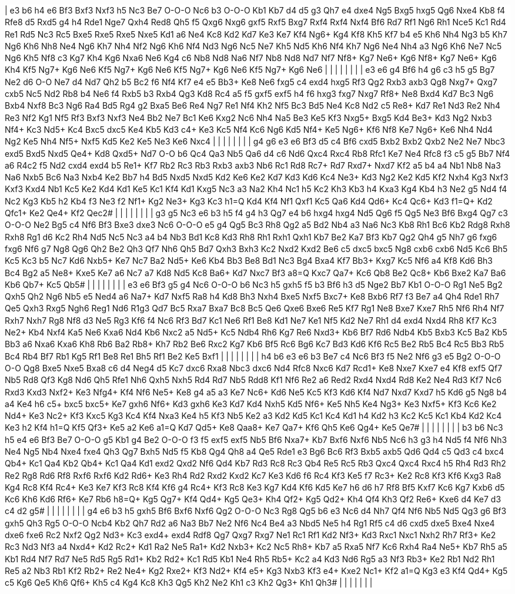 | e3 b6 h4 e6 Bf3 Bxf3 Nxf3 h5 Nc3 Be7 O-O-O Nc6 b3 O-O-O Kb1 Kb7 d4 d5 g3 Qh7 e4 dxe4 Ng5 Bxg5 hxg5 Qg6 Nxe4 Kb8 f4 Rfe8 d5 Rxd5 g4 h4 Rde1 Nge7 Qxh4 Red8 Qh5 f5 Qxg6 Nxg6 gxf5 Rxf5 Bxg7 Rxf4 Rxf4 Nxf4 Bf6 Rd7 Rf1 Ng6 Rh1 Nce5 Kc1 Rd4 Re1 Rd5 Nc3 Rc5 Bxe5 Rxe5 Rxe5 Nxe5 Kd1 a6 Ne4 Kc8 Kd2 Kd7 Ke3 Ke7 Kf4 Ng6+ Kg4 Kf8 Kh5 Kf7 b4 e5 Kh6 Nh4 Ng3 b5 Kh7 Ng6 Kh6 Nh8 Ne4 Ng6 Kh7 Nh4 Nf2 Ng6 Kh6 Nf4 Nd3 Ng6 Nc5 Ne7 Kh5 Nd5 Kh6 Nf4 Kh7 Ng6 Ne4 Nh4 a3 Ng6 Kh6 Ne7 Nc5 Ng6 Kh5 Nf8 c3 Kg7 Kh4 Kg6 Nxa6 Ne6 Kg4 c6 Nb8 Nd8 Na6 Nf7 Nb8 Nd8 Nd7 Nf7 Nf8+ Kg7 Ne6+ Kg6 Nf8+ Kg7 Ne6+ Kg6 Kh4 Kf5 Ng7+ Kg6 Ne6 Kf5 Ng7+ Kg6 Ne6 Kf5 Ng7+ Kg6 Ne6 Kf5 Ng7+ Kg6 Ne6 |  |  |  |  |  |  |
| e3 e6 g4 Bf6 h4 g6 c3 h5 g5 Bg7 Ne2 d6 O-O Ne7 d4 Nd7 Qh2 b5 Bc2 f6 Nf4 Kf7 e4 e5 Bb3+ Ke8 Ne6 fxg5 c4 exd4 hxg5 Rf3 Qg2 Rxb3 axb3 Qg8 Nxg7+ Qxg7 cxb5 Nc5 Nd2 Rb8 b4 Ne6 f4 Rxb5 b3 Rxb4 Qg3 Kd8 Rc4 a5 f5 gxf5 exf5 h4 f6 hxg3 fxg7 Nxg7 Rf8+ Ne8 Bxd4 Kd7 Bc3 Ng6 Bxb4 Nxf8 Bc3 Ng6 Ra4 Bd5 Rg4 g2 Bxa5 Be6 Re4 Ng7 Re1 Nf4 Kh2 Nf5 Bc3 Bd5 Ne4 Kc8 Nd2 c5 Re8+ Kd7 Re1 Nd3 Re2 Nh4 Re3 Nf2 Kg1 Nf5 Rf3 Bxf3 Nxf3 Ne4 Bb2 Ne7 Bc1 Ke6 Kxg2 Nc6 Nh4 Na5 Be3 Ke5 Kf3 Nxg5+ Bxg5 Kd4 Be3+ Kd3 Ng2 Nxb3 Nf4+ Kc3 Nd5+ Kc4 Bxc5 dxc5 Ke4 Kb5 Kd3 c4+ Ke3 Kc5 Nf4 Kc6 Ng6 Kd5 Nf4+ Ke5 Ng6+ Kf6 Nf8 Ke7 Ng6+ Ke6 Nh4 Nd4 Ng2 Ke5 Nh4 Nf5+ Nxf5 Kd5 Ke2 Ke5 Ne3 Ke6 Nxc4 |  |  |  |  |  |  |
| g4 g6 e3 e6 Bf3 d5 c4 Bf6 cxd5 Bxb2 Bxb2 Qxb2 Ne2 Ne7 Nbc3 exd5 Bxd5 Nxd5 Qe4+ Kd8 Qxd5+ Nd7 O-O b6 Qc4 Qa3 Nb5 Qa6 d4 c6 Nd6 Qxc4 Rxc4 Rb8 Rfc1 Ke7 Ne4 Rfc8 f3 c5 g5 Bb7 Nf4 a6 R4c2 f5 Nd2 cxd4 exd4 b5 Re1+ Kf7 Rb2 Rc3 Rb3 Rxb3 axb3 Nb6 Rc1 Rd8 Rc7+ Rd7 Rxd7+ Nxd7 Kf2 a5 b4 a4 Nb1 Nb8 Na3 Na6 Nxb5 Bc6 Na3 Nxb4 Ke2 Bb7 h4 Bd5 Nxd5 Nxd5 Kd2 Ke6 Ke2 Kd7 Kd3 Kd6 Kc4 Ne3+ Kd3 Ng2 Ke2 Kd5 Kf2 Nxh4 Kg3 Nxf3 Kxf3 Kxd4 Nb1 Kc5 Ke2 Kd4 Kd1 Ke5 Kc1 Kf4 Kd1 Kxg5 Nc3 a3 Na2 Kh4 Nc1 h5 Kc2 Kh3 Kb3 h4 Kxa3 Kg4 Kb4 h3 Ne2 g5 Nd4 f4 Nc2 Kg3 Kb5 h2 Kb4 f3 Ne3 f2 Nf1+ Kg2 Ne3+ Kg3 Kc3 h1=Q Kd4 Kf4 Nf1 Qxf1 Kc5 Qa6 Kd4 Qd6+ Kc4 Qc6+ Kd3 f1=Q+ Kd2 Qfc1+ Ke2 Qe4+ Kf2 Qec2# |  |  |  |  |  |  |
| g3 g5 Nc3 e6 b3 h5 f4 g4 h3 Qg7 e4 b6 hxg4 hxg4 Nd5 Qg6 f5 Qg5 Ne3 Bf6 Bxg4 Qg7 c3 O-O-O Ne2 Bg5 c4 Nf6 Bf3 Bxe3 dxe3 Nc6 O-O-O e5 g4 Qg5 Bc3 Rh8 Qg2 a5 Bd2 Nb4 a3 Na6 Nc3 Kb8 Rh1 Bc6 Kb2 Rdg8 Rxh8 Rxh8 Rg1 d6 Kc2 Rh4 Nd5 Nc5 Nc3 a4 b4 Nb3 Bd1 Kc8 Kd3 Rh8 Rh1 Rxh1 Qxh1 Kb7 Be2 Ka7 Bf3 Kb7 Qg2 Qh4 g5 Nh7 g6 fxg6 fxg6 Nf6 g7 Ng8 Qg6 Qh2 Be2 Qh3 Qf7 Nh6 Qh5 Bd7 Qxh3 Bxh3 Kc2 Nxd2 Kxd2 Be6 c5 dxc5 bxc5 Ng8 cxb6 cxb6 Nd5 Kc6 Bh5 Kc5 Kc3 b5 Nc7 Kd6 Nxb5+ Ke7 Nc7 Ba2 Nd5+ Ke6 Kb4 Bb3 Be8 Bd1 Nc3 Bg4 Bxa4 Kf7 Bb3+ Kxg7 Kc5 Nf6 a4 Kf8 Kd6 Bh3 Bc4 Bg2 a5 Ne8+ Kxe5 Ke7 a6 Nc7 a7 Kd8 Nd5 Kc8 Ba6+ Kd7 Nxc7 Bf3 a8=Q Kxc7 Qa7+ Kc6 Qb8 Be2 Qc8+ Kb6 Bxe2 Ka7 Ba6 Kb6 Qb7+ Kc5 Qb5# |  |  |  |  |  |  |
| e3 e6 Bf3 g5 g4 Nc6 O-O-O b6 Nc3 h5 gxh5 f5 b3 Bf6 h3 d5 Nge2 Bb7 Kb1 O-O-O Rg1 Ne5 Bg2 Qxh5 Qh2 Ng6 Nb5 e5 Ned4 a6 Na7+ Kd7 Nxf5 Ra8 h4 Kd8 Bh3 Nxh4 Bxe5 Nxf5 Bxc7+ Ke8 Bxb6 Rf7 f3 Be7 a4 Qh4 Rde1 Rh7 Qe5 Qxh3 Rxg5 Ngh6 Reg1 Nd6 R1g3 Qd7 Bc5 Rxa7 Bxa7 Bc8 Bc5 Qe6 Qxe6 Bxe6 Re5 Kf7 Rg1 Ne8 Bxe7 Kxe7 Rh5 Nf6 Rh4 Nf7 Rxh7 Nxh7 Rg8 Nf8 d3 Ne5 Rg3 Kf6 f4 Nc6 Rf3 Bd7 Kc1 Ne6 Rf1 Be8 Kd1 Ne7 Ke1 Nf5 Kd2 Ne7 Rh1 d4 exd4 Nxd4 Rh8 Kf7 Kc3 Ne2+ Kb4 Nxf4 Ka5 Ne6 Kxa6 Nd4 Kb6 Nxc2 a5 Nd5+ Kc5 Ndb4 Rh6 Kg7 Re6 Nxd3+ Kb6 Bf7 Rd6 Ndb4 Kb5 Bxb3 Kc5 Ba2 Kb5 Bb3 a6 Nxa6 Kxa6 Kh8 Rb6 Ba2 Rb8+ Kh7 Rb2 Be6 Rxc2 Kg7 Kb6 Bf5 Rc6 Bg6 Kc7 Bd3 Kd6 Kf6 Rc5 Be2 Rb5 Bc4 Rc5 Bb3 Rb5 Bc4 Rb4 Bf7 Rb1 Kg5 Rf1 Be8 Re1 Bh5 Rf1 Be2 Ke5 Bxf1 |  |  |  |  |  |  |
| h4 b6 e3 e6 b3 Be7 c4 Nc6 Bf3 f5 Ne2 Nf6 g3 e5 Bg2 O-O-O O-O Qg8 Bxe5 Nxe5 Bxa8 c6 d4 Neg4 d5 Kc7 dxc6 Rxa8 Nbc3 dxc6 Nd4 Rfc8 Nxc6 Kd7 Rcd1+ Ke8 Nxe7 Kxe7 e4 Kf8 exf5 Qf7 Nb5 Rd8 Qf3 Kg8 Nd6 Qh5 Rfe1 Nh6 Qxh5 Nxh5 Rd4 Rd7 Nb5 Rdd8 Kf1 Nf6 Re2 a6 Red2 Rxd4 Nxd4 Rd8 Ke2 Ne4 Rd3 Kf7 Nc6 Rxd3 Kxd3 Nxf2+ Ke3 Nfg4+ Kf4 Nf6 Ne5+ Ke8 g4 a5 a3 Ke7 Nc6+ Kd6 Ne5 Kc5 Kf3 Kd6 Kf4 Nd7 Nxd7 Kxd7 h5 Kd6 g5 Ng8 b4 a4 Ke4 h6 c5+ bxc5 bxc5+ Ke7 gxh6 Nf6+ Kd3 gxh6 Ke3 Kd7 Kd4 Nxh5 Kd5 Nf6+ Ke5 Nh5 Ke4 Ng3+ Ke3 Nxf5+ Kf3 Kc6 Ke2 Nd4+ Ke3 Nc2+ Kf3 Kxc5 Kg3 Kc4 Kf4 Nxa3 Ke4 h5 Kf3 Nb5 Ke2 a3 Kd2 Kd5 Kc1 Kc4 Kd1 h4 Kd2 h3 Kc2 Kc5 Kc1 Kb4 Kd2 Kc4 Ke3 h2 Kf4 h1=Q Kf5 Qf3+ Ke5 a2 Ke6 a1=Q Kd7 Qd5+ Ke8 Qaa8+ Ke7 Qa7+ Kf6 Qh5 Ke6 Qg4+ Ke5 Qe7# |  |  |  |  |  |  |
| b3 b6 Nc3 h5 e4 e6 Bf3 Be7 O-O-O g5 Kb1 g4 Be2 O-O-O f3 f5 exf5 exf5 Nb5 Bf6 Nxa7+ Kb7 Bxf6 Nxf6 Nb5 Nc6 h3 g3 h4 Nd5 f4 Nf6 Nh3 Ne4 Ng5 Nb4 Nxe4 fxe4 Qh3 Qg7 Bxh5 Nd5 f5 Kb8 Qg4 Qh8 a4 Qe5 Rde1 e3 Bg6 Bc6 Rf3 Bxb5 axb5 Qd6 Qd4 c5 Qd3 c4 bxc4 Qb4+ Kc1 Qa4 Kb2 Qb4+ Kc1 Qa4 Kd1 exd2 Qxd2 Nf6 Qd4 Kb7 Rd3 Rc8 Rc3 Qb4 Re5 Rc5 Rb3 Qxc4 Qxc4 Rxc4 h5 Rh4 Rd3 Rh2 Re2 Rg8 Rd6 Rf8 Rxf6 Rxf6 Kd2 Rd6+ Ke3 Rh4 Rd2 Rxd2 Kxd2 Kc7 Ke3 Kd6 f6 Rc4 Kf3 Ke5 f7 Rc3+ Ke2 Rc8 Kf3 Kf6 Kxg3 Ra8 Kg4 Rc8 Kf4 Rc4+ Ke3 Ke7 Kf3 Rc8 Kf4 Kf6 g4 Rc4+ Kf3 Rc8 Ke3 Kg7 Kd4 Kf6 Kd5 Ke7 h6 d6 h7 Rf8 Bf5 Kxf7 Kc6 Kg7 Kxb6 d5 Kc6 Kh6 Kd6 Rf6+ Ke7 Rb6 h8=Q+ Kg5 Qg7+ Kf4 Qd4+ Kg5 Qe3+ Kh4 Qf2+ Kg5 Qd2+ Kh4 Qf4 Kh3 Qf2 Re6+ Kxe6 d4 Ke7 d3 c4 d2 g5# |  |  |  |  |  |  |
| g4 e6 b3 h5 gxh5 Bf6 Bxf6 Nxf6 Qg2 O-O-O Nc3 Rg8 Qg5 b6 e3 Nc6 d4 Nh7 Qf4 Nf6 Nb5 Nd5 Qg3 g6 Bf3 gxh5 Qh3 Rg5 O-O-O Ncb4 Kb2 Qh7 Rd2 a6 Na3 Bb7 Ne2 Nf6 Nc4 Be4 a3 Nbd5 Ne5 h4 Rg1 Rf5 c4 d6 cxd5 dxe5 Bxe4 Nxe4 dxe6 fxe6 Rc2 Nxf2 Qg2 Nd3+ Kc3 exd4+ exd4 Rdf8 Qg7 Qxg7 Rxg7 Ne1 Rc1 Rf1 Kd2 Nf3+ Kd3 Rxc1 Nxc1 Nxh2 Rh7 Rf3+ Ke2 Rc3 Nd3 Nf3 a4 Nxd4+ Kd2 Rc2+ Kd1 Ra2 Ne5 Ra1+ Kd2 Nxb3+ Kc2 Nc5 Rh8+ Kb7 a5 Rxa5 Nf7 Kc6 Rxh4 Ra4 Ne5+ Kb7 Rh5 a5 Kb1 Rd4 Nf7 Rd7 Ne5 Rd5 Rg5 Rd1+ Kb2 Rd2+ Kc1 Rd5 Kb1 Ne4 Rh5 Rb5+ Kc2 a4 Kd3 Nd6 Rg5 a3 Nf3 Rb3+ Ke2 Rb1 Nd2 Rh1 Re5 a2 Nb3 Rb1 Kf2 Rb2+ Re2 Ne4+ Kg2 Rxe2+ Kf3 Nd2+ Kf4 e5+ Kg3 Nxb3 Kf3 e4+ Kxe2 Nc1+ Kf2 a1=Q Kg3 e3 Kf4 Qd4+ Kg5 c5 Kg6 Qe5 Kh6 Qf6+ Kh5 c4 Kg4 Kc8 Kh3 Qg5 Kh2 Ne2 Kh1 c3 Kh2 Qg3+ Kh1 Qh3# |  |  |  |  |  |  |